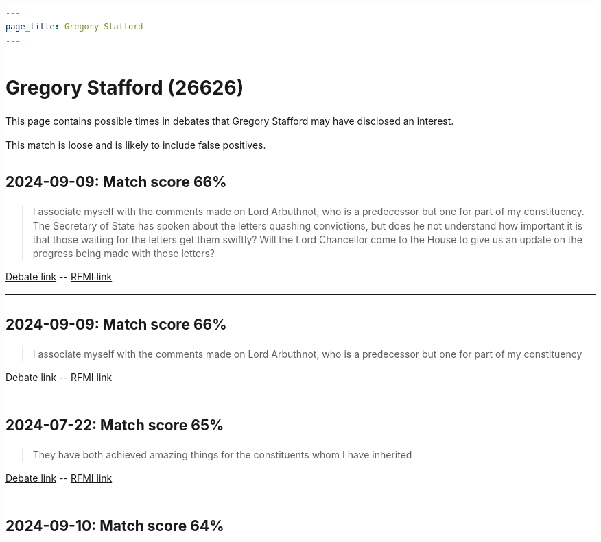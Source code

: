 ```yaml
---
page_title: Gregory Stafford
---
```


# Gregory Stafford  (26626)

This page contains possible times in debates that Gregory Stafford may have disclosed an interest.

This match is loose and is likely to include false positives. 



## 2024-09-09: Match score 66%

>I associate myself with the comments made on Lord Arbuthnot, who is a predecessor but one for part of my constituency. The Secretary of State has spoken about the letters quashing convictions, but does he not understand how important it is that those waiting for the letters get them swiftly? Will the Lord Chancellor come to the House to give us an update on the progress being made with those letters?

[Debate link](https://www.theyworkforyou.com/debates/?id=2024-09-09b.590.3)  --  [RFMI link](https://www.theyworkforyou.com/mp/26626/register)


---



## 2024-09-09: Match score 66%

>I associate myself with the comments made on Lord Arbuthnot, who is a predecessor but one for part of my constituency

[Debate link](https://www.theyworkforyou.com/debates/?id=2024-09-09b.590.3)  --  [RFMI link](https://www.theyworkforyou.com/mp/26626/register)


---



## 2024-07-22: Match score 65%

>They have both achieved amazing things for the constituents whom I have inherited

[Debate link](https://www.theyworkforyou.com/debates/?id=2024-07-22e.447.1)  --  [RFMI link](https://www.theyworkforyou.com/mp/26626/register)


---



## 2024-09-10: Match score 64%
